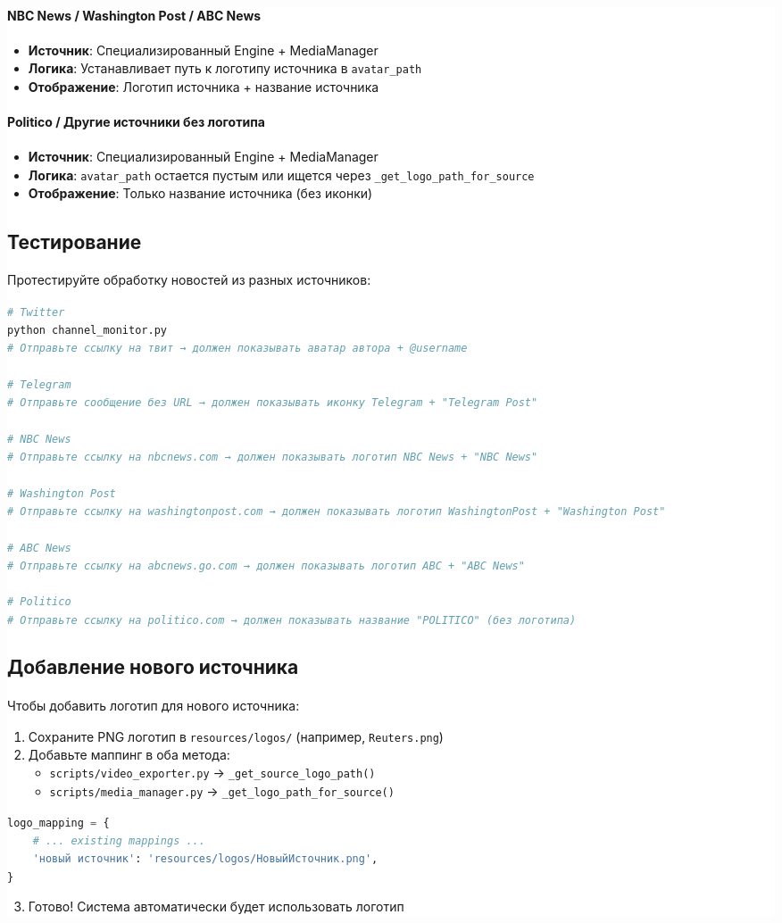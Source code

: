 #### NBC News / Washington Post / ABC News
- **Источник**: Специализированный Engine + MediaManager
- **Логика**: Устанавливает путь к логотипу источника в `avatar_path`
- **Отображение**: Логотип источника + название источника

#### Politico / Другие источники без логотипа
- **Источник**: Специализированный Engine + MediaManager
- **Логика**: `avatar_path` остается пустым или ищется через `_get_logo_path_for_source`
- **Отображение**: Только название источника (без иконки)

## Тестирование

Протестируйте обработку новостей из разных источников:

```bash
# Twitter
python channel_monitor.py
# Отправьте ссылку на твит → должен показывать аватар автора + @username

# Telegram
# Отправьте сообщение без URL → должен показывать иконку Telegram + "Telegram Post"

# NBC News
# Отправьте ссылку на nbcnews.com → должен показывать логотип NBC News + "NBC News"

# Washington Post
# Отправьте ссылку на washingtonpost.com → должен показывать логотип WashingtonPost + "Washington Post"

# ABC News
# Отправьте ссылку на abcnews.go.com → должен показывать логотип ABC + "ABC News"

# Politico
# Отправьте ссылку на politico.com → должен показывать название "POLITICO" (без логотипа)
```

## Добавление нового источника

Чтобы добавить логотип для нового источника:

1. Сохраните PNG логотип в `resources/logos/` (например, `Reuters.png`)
2. Добавьте маппинг в оба метода:
   - `scripts/video_exporter.py` → `_get_source_logo_path()`
   - `scripts/media_manager.py` → `_get_logo_path_for_source()`

```python
logo_mapping = {
    # ... existing mappings ...
    'новый источник': 'resources/logos/НовыйИсточник.png',
}
```

3. Готово! Система автоматически будет использовать логотип

